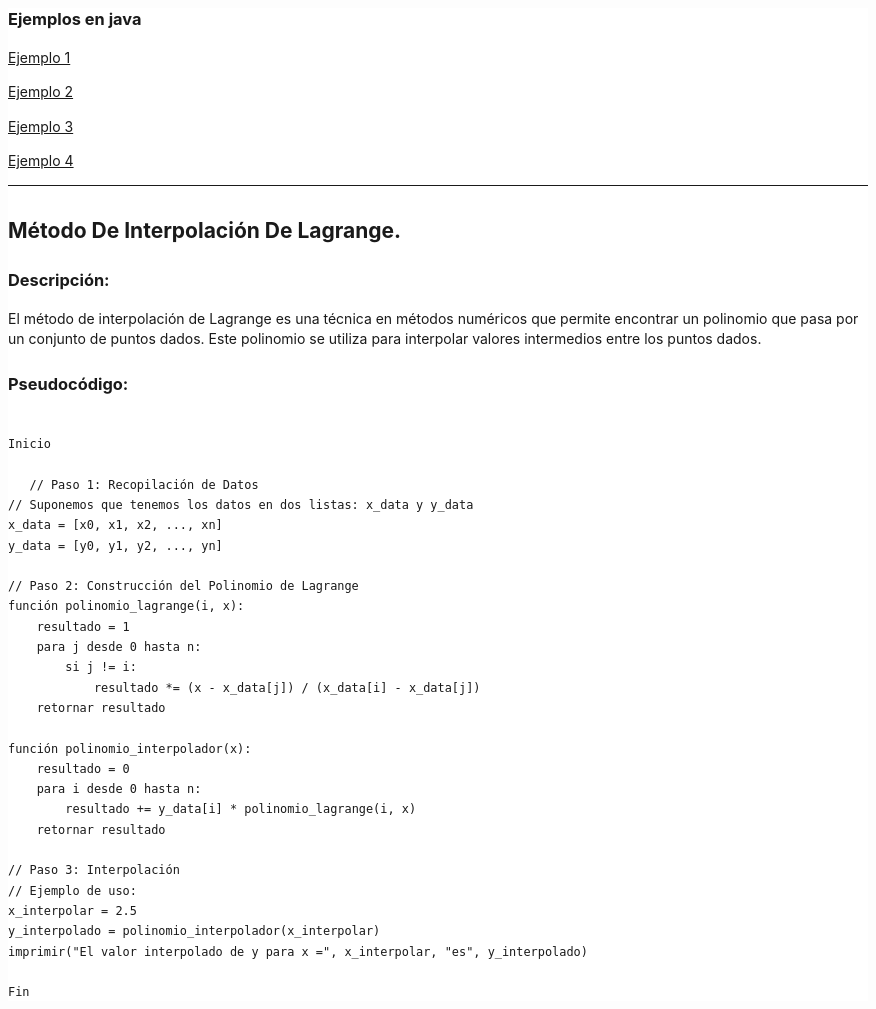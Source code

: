 
### Ejemplos en java

[Ejemplo 1](https://github.com/BrandonHDZ2102/T5-E2-Problemario/blob/main/src/problemariot5/MetodoDeRegresion1.java)

[Ejemplo 2](https://github.com/BrandonHDZ2102/T5-E2-Problemario/blob/main/src/problemariot5/MetodoDeRegresion2.java)

[Ejemplo 3](https://github.com/BrandonHDZ2102/T5-E2-Problemario/blob/main/src/problemariot5/MetodoDeRegresion3.java)

[Ejemplo 4](https://github.com/BrandonHDZ2102/T5-E2-Problemario/blob/main/src/problemariot5/MetodoDeRegresion4.java)




---------------------------------------------------------------------------------------------

## Método De Interpolación De Lagrange.
### Descripción: 

El método de interpolación de Lagrange es una técnica en métodos numéricos que permite encontrar un polinomio que pasa por un conjunto de puntos dados. Este polinomio se utiliza para interpolar valores intermedios entre los puntos dados.

### Pseudocódigo: 
```

Inicio

   // Paso 1: Recopilación de Datos
// Suponemos que tenemos los datos en dos listas: x_data y y_data
x_data = [x0, x1, x2, ..., xn]
y_data = [y0, y1, y2, ..., yn]

// Paso 2: Construcción del Polinomio de Lagrange
función polinomio_lagrange(i, x):
    resultado = 1
    para j desde 0 hasta n:
        si j != i:
            resultado *= (x - x_data[j]) / (x_data[i] - x_data[j])
    retornar resultado

función polinomio_interpolador(x):
    resultado = 0
    para i desde 0 hasta n:
        resultado += y_data[i] * polinomio_lagrange(i, x)
    retornar resultado

// Paso 3: Interpolación
// Ejemplo de uso:
x_interpolar = 2.5
y_interpolado = polinomio_interpolador(x_interpolar)
imprimir("El valor interpolado de y para x =", x_interpolar, "es", y_interpolado)

Fin

```

